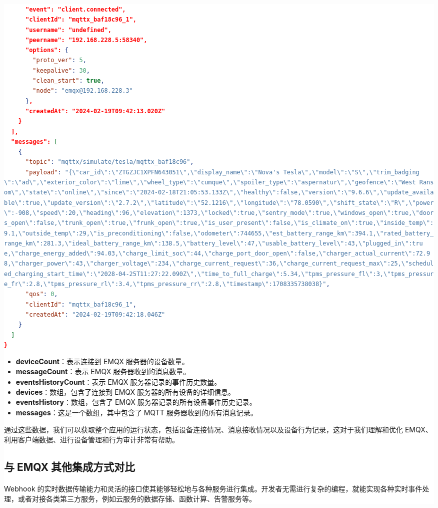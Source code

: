 ```json
      "event": "client.connected",
      "clientId": "mqttx_baf18c96_1",
      "username": "undefined",
      "peername": "192.168.228.5:58340",
      "options": {
        "proto_ver": 5,
        "keepalive": 30,
        "clean_start": true,
        "node": "emqx@192.168.228.3"
      },
      "createdAt": "2024-02-19T09:42:13.020Z"
    }
  ],
  "messages": [
    {
      "topic": "mqttx/simulate/tesla/mqttx_baf18c96",
      "payload": "{\"car_id\":\"ZTGZJC1XPFN643051\",\"display_name\":\"Nova's Tesla\",\"model\":\"S\",\"trim_badging\":\"ad\",\"exterior_color\":\"lime\",\"wheel_type\":\"cumque\",\"spoiler_type\":\"aspernatur\",\"geofence\":\"West Ransom\",\"state\":\"online\",\"since\":\"2024-02-18T21:05:53.133Z\",\"healthy\":false,\"version\":\"9.6.6\",\"update_available\":true,\"update_version\":\"2.7.2\",\"latitude\":\"52.1216\",\"longitude\":\"78.0590\",\"shift_state\":\"R\",\"power\":-908,\"speed\":20,\"heading\":96,\"elevation\":1373,\"locked\":true,\"sentry_mode\":true,\"windows_open\":true,\"doors_open\":false,\"trunk_open\":true,\"frunk_open\":true,\"is_user_present\":false,\"is_climate_on\":true,\"inside_temp\":9.1,\"outside_temp\":29,\"is_preconditioning\":false,\"odometer\":744655,\"est_battery_range_km\":394.1,\"rated_battery_range_km\":281.3,\"ideal_battery_range_km\":138.5,\"battery_level\":47,\"usable_battery_level\":43,\"plugged_in\":true,\"charge_energy_added\":94.03,\"charge_limit_soc\":44,\"charge_port_door_open\":false,\"charger_actual_current\":72.98,\"charger_power\":43,\"charger_voltage\":234,\"charge_current_request\":36,\"charge_current_request_max\":25,\"scheduled_charging_start_time\":\"2028-04-25T11:27:22.090Z\",\"time_to_full_charge\":5.34,\"tpms_pressure_fl\":3,\"tpms_pressure_fr\":2.8,\"tpms_pressure_rl\":3.4,\"tpms_pressure_rr\":2.8,\"timestamp\":1708335738038}",
      "qos": 0,
      "clientId": "mqttx_baf18c96_1",
      "createdAt": "2024-02-19T09:42:18.046Z"
    }
  ]
}
```

- **deviceCount**：表示连接到 EMQX 服务器的设备数量。
- **messageCount**：表示 EMQX 服务器收到的消息数量。
- **eventsHistoryCount**：表示 EMQX 服务器记录的事件历史数量。
- **devices**：数组，包含了连接到 EMQX 服务器的所有设备的详细信息。
- **eventsHistory**：数组，包含了 EMQX 服务器记录的所有设备事件历史记录。
- **messages**：这是一个数组，其中包含了 MQTT 服务器收到的所有消息记录。

通过这些数据，我们可以获取整个应用的运行状态，包括设备连接情况、消息接收情况以及设备行为记录，这对于我们理解和优化 EMQX、利用客户端数据、进行设备管理和行为审计非常有帮助。

## 与 EMQX 其他集成方式对比

Webhook 的实时数据传输能力和灵活的接口使其能够轻松地与各种服务进行集成。开发者无需进行复杂的编程，就能实现各种实时事件处理，或者对接各类第三方服务，例如云服务的数据存储、函数计算、告警服务等。
